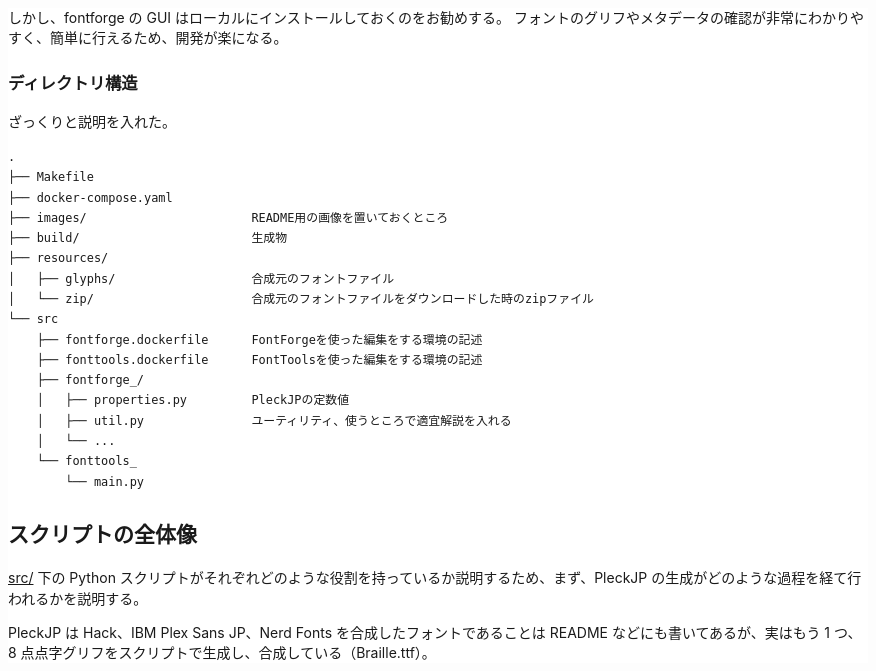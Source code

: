 しかし、fontforge の GUI はローカルにインストールしておくのをお勧めする。
フォントのグリフやメタデータの確認が非常にわかりやすく、簡単に行えるため、開発が楽になる。

### ディレクトリ構造

ざっくりと説明を入れた。

```txt
.
├── Makefile
├── docker-compose.yaml
├── images/                       README用の画像を置いておくところ
├── build/                        生成物
├── resources/
│   ├── glyphs/                   合成元のフォントファイル
│   └── zip/                      合成元のフォントファイルをダウンロードした時のzipファイル
└── src
    ├── fontforge.dockerfile      FontForgeを使った編集をする環境の記述
    ├── fonttools.dockerfile      FontToolsを使った編集をする環境の記述
    ├── fontforge_/
    │   ├── properties.py         PleckJPの定数値
    │   ├── util.py               ユーティリティ、使うところで適宜解説を入れる
    │   └── ...
    └── fonttools_
        └── main.py
```

## スクリプトの全体像

[src/](https://github.com/ryota2357/PleckJP/tree/v1.1.0/src) 下の Python スクリプトがそれぞれどのような役割を持っているか説明するため、まず、PleckJP の生成がどのような過程を経て行われるかを説明する。

PleckJP は Hack、IBM Plex Sans JP、Nerd Fonts を合成したフォントであることは README などにも書いてあるが、実はもう 1 つ、8 点点字グリフをスクリプトで生成し、合成している（Braille.ttf）。
